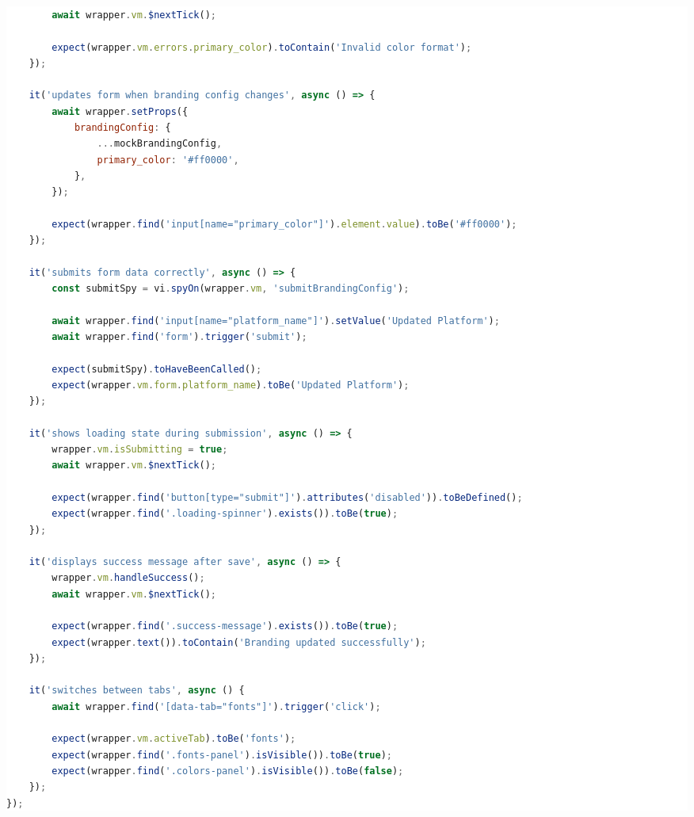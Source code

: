 ```javascript
        await wrapper.vm.$nextTick();

        expect(wrapper.vm.errors.primary_color).toContain('Invalid color format');
    });

    it('updates form when branding config changes', async () => {
        await wrapper.setProps({
            brandingConfig: {
                ...mockBrandingConfig,
                primary_color: '#ff0000',
            },
        });

        expect(wrapper.find('input[name="primary_color"]').element.value).toBe('#ff0000');
    });

    it('submits form data correctly', async () => {
        const submitSpy = vi.spyOn(wrapper.vm, 'submitBrandingConfig');

        await wrapper.find('input[name="platform_name"]').setValue('Updated Platform');
        await wrapper.find('form').trigger('submit');

        expect(submitSpy).toHaveBeenCalled();
        expect(wrapper.vm.form.platform_name).toBe('Updated Platform');
    });

    it('shows loading state during submission', async () => {
        wrapper.vm.isSubmitting = true;
        await wrapper.vm.$nextTick();

        expect(wrapper.find('button[type="submit"]').attributes('disabled')).toBeDefined();
        expect(wrapper.find('.loading-spinner').exists()).toBe(true);
    });

    it('displays success message after save', async () => {
        wrapper.vm.handleSuccess();
        await wrapper.vm.$nextTick();

        expect(wrapper.find('.success-message').exists()).toBe(true);
        expect(wrapper.text()).toContain('Branding updated successfully');
    });

    it('switches between tabs', async () {
        await wrapper.find('[data-tab="fonts"]').trigger('click');

        expect(wrapper.vm.activeTab).toBe('fonts');
        expect(wrapper.find('.fonts-panel').isVisible()).toBe(true);
        expect(wrapper.find('.colors-panel').isVisible()).toBe(false);
    });
});
```
